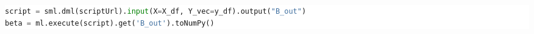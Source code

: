 ```python
script = sml.dml(scriptUrl).input(X=X_df, Y_vec=y_df).output("B_out")
beta = ml.execute(script).get('B_out').toNumPy()
```
